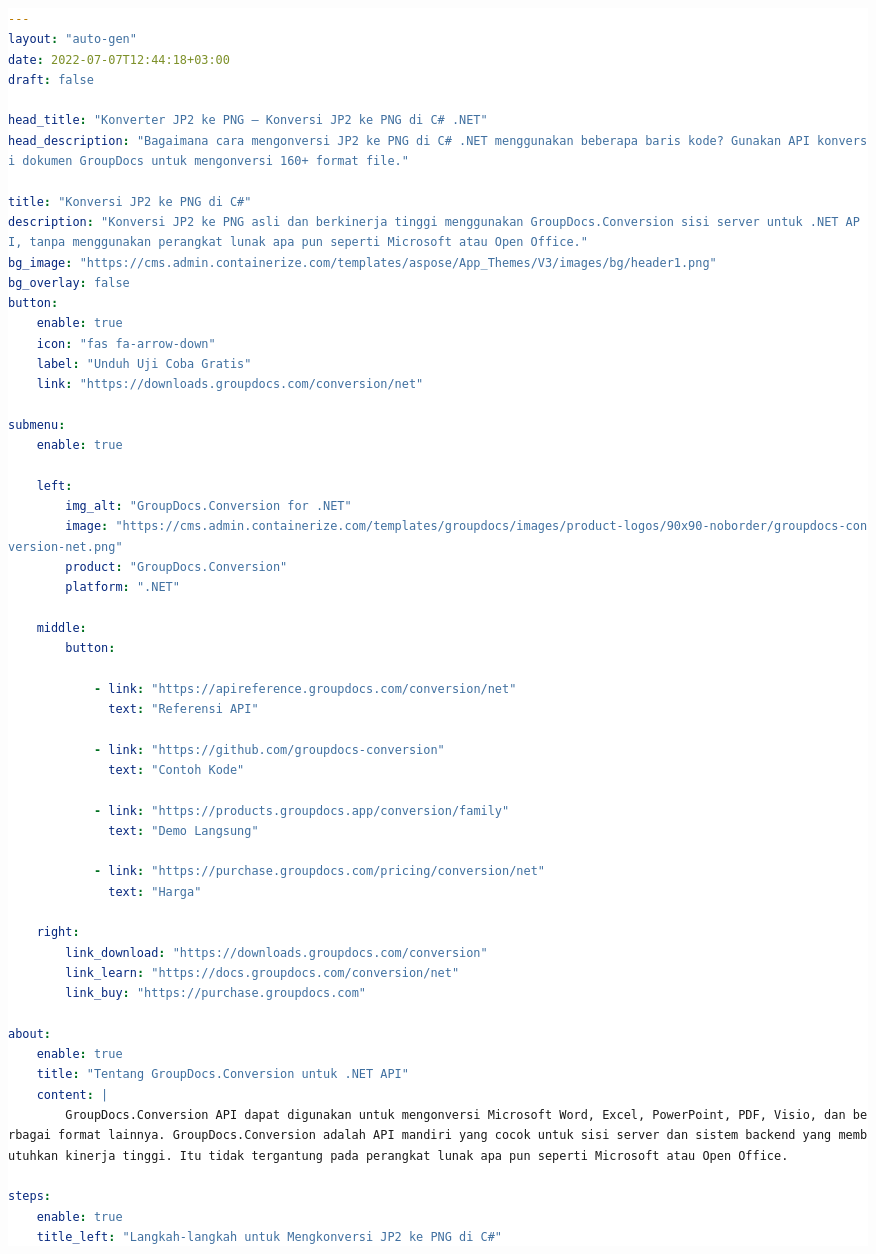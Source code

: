 ```yaml
---
layout: "auto-gen"
date: 2022-07-07T12:44:18+03:00
draft: false

head_title: "Konverter JP2 ke PNG – Konversi JP2 ke PNG di C# .NET"
head_description: "Bagaimana cara mengonversi JP2 ke PNG di C# .NET menggunakan beberapa baris kode? Gunakan API konversi dokumen GroupDocs untuk mengonversi 160+ format file."

title: "Konversi JP2 ke PNG di C#"
description: "Konversi JP2 ke PNG asli dan berkinerja tinggi menggunakan GroupDocs.Conversion sisi server untuk .NET API, tanpa menggunakan perangkat lunak apa pun seperti Microsoft atau Open Office."
bg_image: "https://cms.admin.containerize.com/templates/aspose/App_Themes/V3/images/bg/header1.png"
bg_overlay: false
button:
    enable: true
    icon: "fas fa-arrow-down"
    label: "Unduh Uji Coba Gratis"
    link: "https://downloads.groupdocs.com/conversion/net"

submenu:
    enable: true

    left:
        img_alt: "GroupDocs.Conversion for .NET"
        image: "https://cms.admin.containerize.com/templates/groupdocs/images/product-logos/90x90-noborder/groupdocs-conversion-net.png"
        product: "GroupDocs.Conversion"
        platform: ".NET"

    middle:
        button:

            - link: "https://apireference.groupdocs.com/conversion/net"
              text: "Referensi API"

            - link: "https://github.com/groupdocs-conversion"
              text: "Contoh Kode"

            - link: "https://products.groupdocs.app/conversion/family"
              text: "Demo Langsung"

            - link: "https://purchase.groupdocs.com/pricing/conversion/net"
              text: "Harga"

    right:
        link_download: "https://downloads.groupdocs.com/conversion"
        link_learn: "https://docs.groupdocs.com/conversion/net"
        link_buy: "https://purchase.groupdocs.com"

about:
    enable: true
    title: "Tentang GroupDocs.Conversion untuk .NET API"
    content: |
        GroupDocs.Conversion API dapat digunakan untuk mengonversi Microsoft Word, Excel, PowerPoint, PDF, Visio, dan berbagai format lainnya. GroupDocs.Conversion adalah API mandiri yang cocok untuk sisi server dan sistem backend yang membutuhkan kinerja tinggi. Itu tidak tergantung pada perangkat lunak apa pun seperti Microsoft atau Open Office.

steps:
    enable: true
    title_left: "Langkah-langkah untuk Mengkonversi JP2 ke PNG di C#"
```